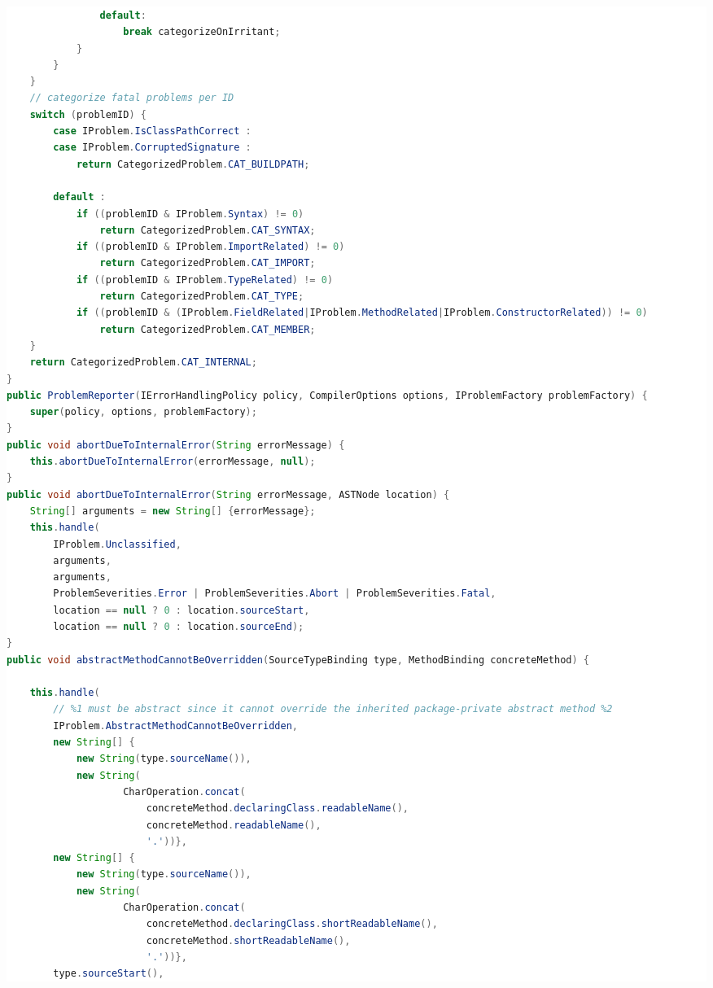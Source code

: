```java
				default:
					break categorizeOnIrritant;
			}
		}	
	}
	// categorize fatal problems per ID
	switch (problemID) {
		case IProblem.IsClassPathCorrect :
		case IProblem.CorruptedSignature :
			return CategorizedProblem.CAT_BUILDPATH;
			
		default :
			if ((problemID & IProblem.Syntax) != 0)
				return CategorizedProblem.CAT_SYNTAX;
			if ((problemID & IProblem.ImportRelated) != 0)
				return CategorizedProblem.CAT_IMPORT;
			if ((problemID & IProblem.TypeRelated) != 0)
				return CategorizedProblem.CAT_TYPE;
			if ((problemID & (IProblem.FieldRelated|IProblem.MethodRelated|IProblem.ConstructorRelated)) != 0)
				return CategorizedProblem.CAT_MEMBER;
	}
	return CategorizedProblem.CAT_INTERNAL;
}
public ProblemReporter(IErrorHandlingPolicy policy, CompilerOptions options, IProblemFactory problemFactory) {
	super(policy, options, problemFactory);
}
public void abortDueToInternalError(String errorMessage) {
	this.abortDueToInternalError(errorMessage, null);
}
public void abortDueToInternalError(String errorMessage, ASTNode location) {
	String[] arguments = new String[] {errorMessage};
	this.handle(
		IProblem.Unclassified,
		arguments,
		arguments,
		ProblemSeverities.Error | ProblemSeverities.Abort | ProblemSeverities.Fatal,
		location == null ? 0 : location.sourceStart,
		location == null ? 0 : location.sourceEnd);
}
public void abstractMethodCannotBeOverridden(SourceTypeBinding type, MethodBinding concreteMethod) {

	this.handle(
		// %1 must be abstract since it cannot override the inherited package-private abstract method %2
		IProblem.AbstractMethodCannotBeOverridden,
		new String[] {
			new String(type.sourceName()), 
			new String(
					CharOperation.concat(
						concreteMethod.declaringClass.readableName(),
						concreteMethod.readableName(),
						'.'))},
		new String[] {
			new String(type.sourceName()), 
			new String(
					CharOperation.concat(
						concreteMethod.declaringClass.shortReadableName(),
						concreteMethod.shortReadableName(),
						'.'))},
		type.sourceStart(),
```